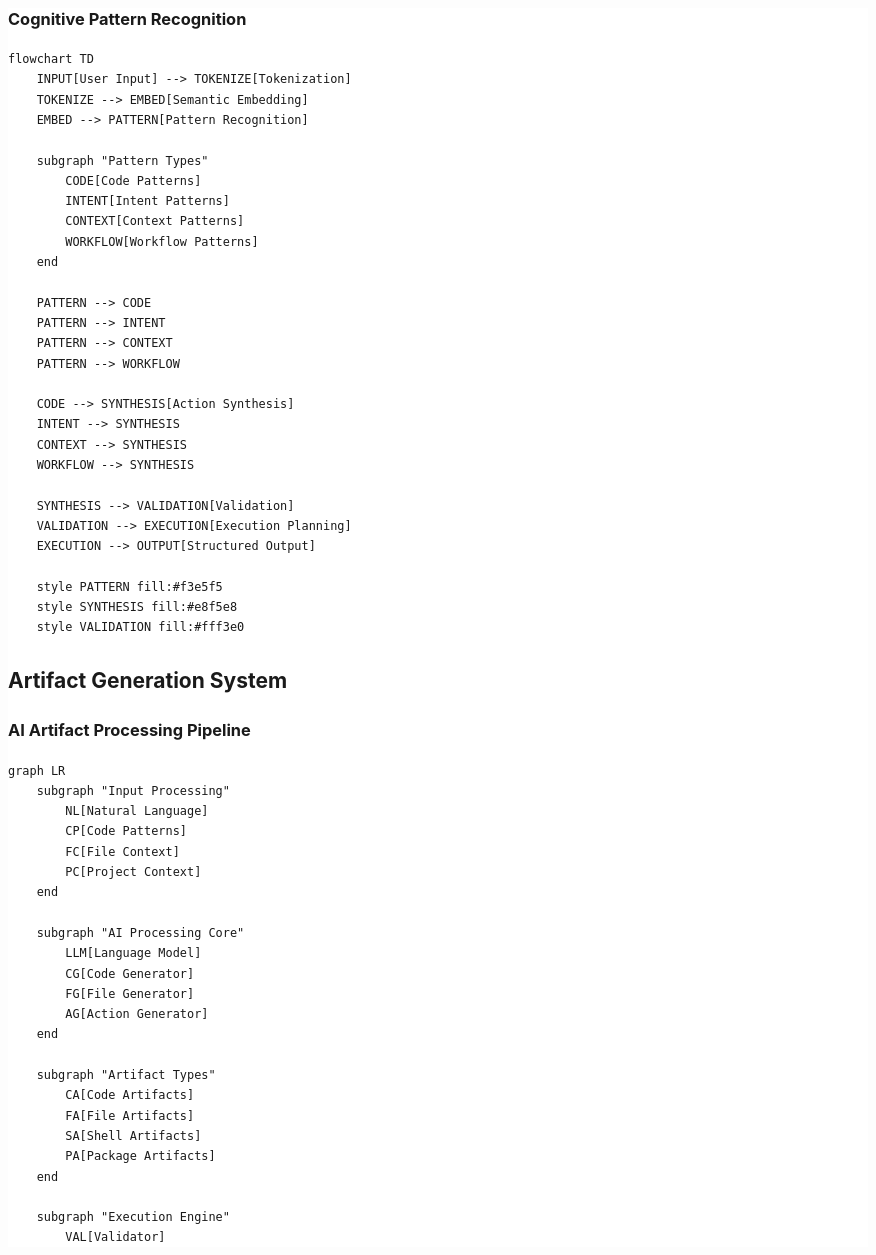 ### Cognitive Pattern Recognition

```mermaid
flowchart TD
    INPUT[User Input] --> TOKENIZE[Tokenization]
    TOKENIZE --> EMBED[Semantic Embedding]
    EMBED --> PATTERN[Pattern Recognition]
    
    subgraph "Pattern Types"
        CODE[Code Patterns]
        INTENT[Intent Patterns]
        CONTEXT[Context Patterns]
        WORKFLOW[Workflow Patterns]
    end
    
    PATTERN --> CODE
    PATTERN --> INTENT
    PATTERN --> CONTEXT
    PATTERN --> WORKFLOW
    
    CODE --> SYNTHESIS[Action Synthesis]
    INTENT --> SYNTHESIS
    CONTEXT --> SYNTHESIS
    WORKFLOW --> SYNTHESIS
    
    SYNTHESIS --> VALIDATION[Validation]
    VALIDATION --> EXECUTION[Execution Planning]
    EXECUTION --> OUTPUT[Structured Output]
    
    style PATTERN fill:#f3e5f5
    style SYNTHESIS fill:#e8f5e8
    style VALIDATION fill:#fff3e0
```

## Artifact Generation System

### AI Artifact Processing Pipeline

```mermaid
graph LR
    subgraph "Input Processing"
        NL[Natural Language]
        CP[Code Patterns]
        FC[File Context]
        PC[Project Context]
    end
    
    subgraph "AI Processing Core"
        LLM[Language Model]
        CG[Code Generator]
        FG[File Generator]
        AG[Action Generator]
    end
    
    subgraph "Artifact Types"
        CA[Code Artifacts]
        FA[File Artifacts]
        SA[Shell Artifacts]
        PA[Package Artifacts]
    end
    
    subgraph "Execution Engine"
        VAL[Validator]
```